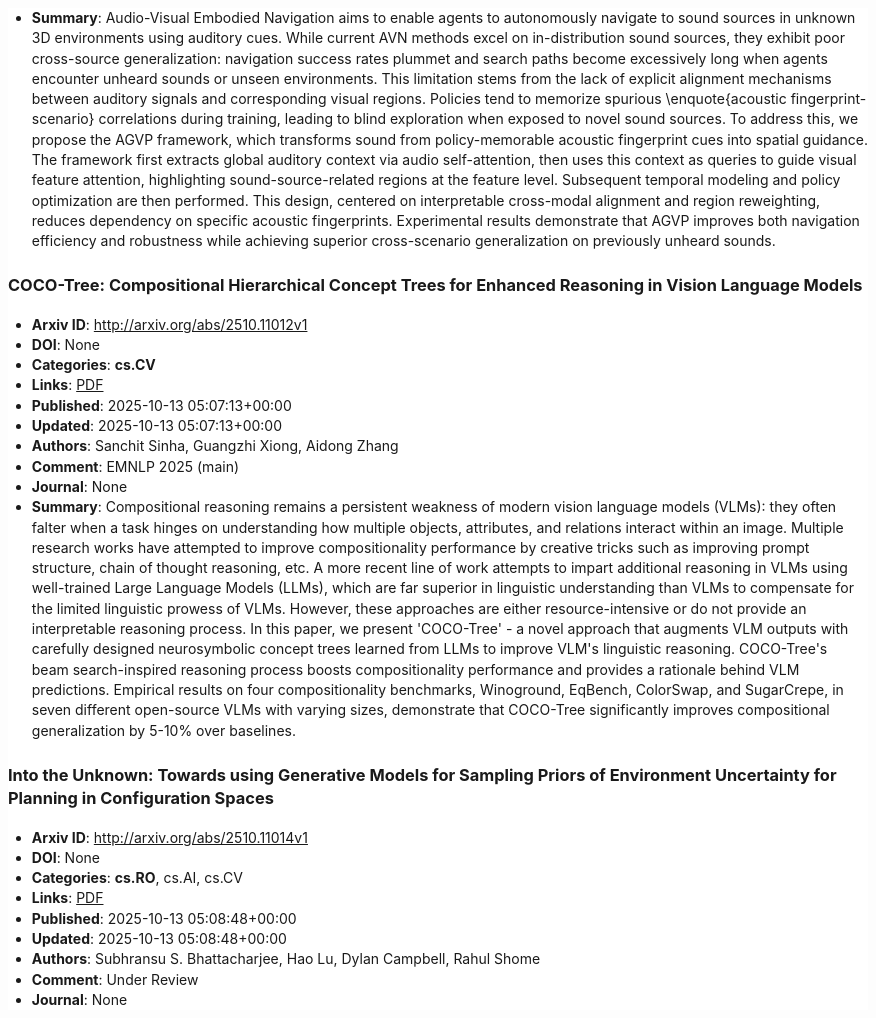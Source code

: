 - **Summary**: Audio-Visual Embodied Navigation aims to enable agents to autonomously navigate to sound sources in unknown 3D environments using auditory cues. While current AVN methods excel on in-distribution sound sources, they exhibit poor cross-source generalization: navigation success rates plummet and search paths become excessively long when agents encounter unheard sounds or unseen environments. This limitation stems from the lack of explicit alignment mechanisms between auditory signals and corresponding visual regions. Policies tend to memorize spurious \enquote{acoustic fingerprint-scenario} correlations during training, leading to blind exploration when exposed to novel sound sources. To address this, we propose the AGVP framework, which transforms sound from policy-memorable acoustic fingerprint cues into spatial guidance. The framework first extracts global auditory context via audio self-attention, then uses this context as queries to guide visual feature attention, highlighting sound-source-related regions at the feature level. Subsequent temporal modeling and policy optimization are then performed. This design, centered on interpretable cross-modal alignment and region reweighting, reduces dependency on specific acoustic fingerprints. Experimental results demonstrate that AGVP improves both navigation efficiency and robustness while achieving superior cross-scenario generalization on previously unheard sounds.



### COCO-Tree: Compositional Hierarchical Concept Trees for Enhanced Reasoning in Vision Language Models
- **Arxiv ID**: http://arxiv.org/abs/2510.11012v1
- **DOI**: None
- **Categories**: **cs.CV**
- **Links**: [PDF](http://arxiv.org/pdf/2510.11012v1)
- **Published**: 2025-10-13 05:07:13+00:00
- **Updated**: 2025-10-13 05:07:13+00:00
- **Authors**: Sanchit Sinha, Guangzhi Xiong, Aidong Zhang
- **Comment**: EMNLP 2025 (main)
- **Journal**: None
- **Summary**: Compositional reasoning remains a persistent weakness of modern vision language models (VLMs): they often falter when a task hinges on understanding how multiple objects, attributes, and relations interact within an image. Multiple research works have attempted to improve compositionality performance by creative tricks such as improving prompt structure, chain of thought reasoning, etc. A more recent line of work attempts to impart additional reasoning in VLMs using well-trained Large Language Models (LLMs), which are far superior in linguistic understanding than VLMs to compensate for the limited linguistic prowess of VLMs. However, these approaches are either resource-intensive or do not provide an interpretable reasoning process. In this paper, we present 'COCO-Tree' - a novel approach that augments VLM outputs with carefully designed neurosymbolic concept trees learned from LLMs to improve VLM's linguistic reasoning. COCO-Tree's beam search-inspired reasoning process boosts compositionality performance and provides a rationale behind VLM predictions. Empirical results on four compositionality benchmarks, Winoground, EqBench, ColorSwap, and SugarCrepe, in seven different open-source VLMs with varying sizes, demonstrate that COCO-Tree significantly improves compositional generalization by 5-10% over baselines.



### Into the Unknown: Towards using Generative Models for Sampling Priors of Environment Uncertainty for Planning in Configuration Spaces
- **Arxiv ID**: http://arxiv.org/abs/2510.11014v1
- **DOI**: None
- **Categories**: **cs.RO**, cs.AI, cs.CV
- **Links**: [PDF](http://arxiv.org/pdf/2510.11014v1)
- **Published**: 2025-10-13 05:08:48+00:00
- **Updated**: 2025-10-13 05:08:48+00:00
- **Authors**: Subhransu S. Bhattacharjee, Hao Lu, Dylan Campbell, Rahul Shome
- **Comment**: Under Review
- **Journal**: None